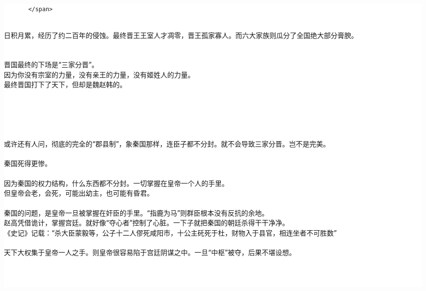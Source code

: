            </span>
<br style="word-wrap: break-word;"/>
<span style="word-wrap: break-word;line-height: 14px;">
            日积月累，经历了约二百年的侵蚀。最终晋王王室人才凋零，晋王孤家寡人。而六大家族则瓜分了全国绝大部分膏腴。
           </span>
<br style="word-wrap: break-word;"/>
<br style="word-wrap: break-word;"/>
<br style="word-wrap: break-word;"/>
<span style="word-wrap: break-word;line-height: 14px;">
            晋国最终的下场是“三家分晋”。
           </span>
<br style="word-wrap: break-word;"/>
<span style="word-wrap: break-word;line-height: 14px;">
            因为你没有宗室的力量，没有亲王的力量，没有姬姓人的力量。
           </span>
<br style="word-wrap: break-word;"/>
<span style="word-wrap: break-word;line-height: 14px;">
            最终晋国打下了天下，但却是魏赵韩的。
           </span>
<br style="word-wrap: break-word;"/>
<br style="word-wrap: break-word;"/>
<br/>
<br/>
<br/>
<br style="word-wrap: break-word;"/>
<span style="word-wrap: break-word;line-height: 14px;">
            或许还有人问，彻底的完全的“郡县制”，象秦国那样，连臣子都不分封。就不会导致三家分晋。岂不是完美。
           </span>
<br style="word-wrap: break-word;"/>
<br/>
<span style="word-wrap: break-word;line-height: 14px;">
            秦国死得更惨。
           </span>
<br style="word-wrap: break-word;"/>
<br/>
<span style="word-wrap: break-word;line-height: 14px;">
            因为秦国的权力结构，什么东西都不分封。一切掌握在皇帝一个人的手里。
           </span>
<br style="word-wrap: break-word;"/>
<span style="word-wrap: break-word;line-height: 14px;">
            但皇帝会老，会死，可能出幼主，也可能有昏君。
           </span>
<br style="word-wrap: break-word;"/>
<br style="word-wrap: break-word;"/>
<span style="word-wrap: break-word;line-height: 14px;">
            秦国的问题，是皇帝一旦被掌握在奸臣的手里。“指鹿为马”则群臣根本没有反抗的余地。
           </span>
<br style="word-wrap: break-word;"/>
<span style="word-wrap: break-word;line-height: 14px;">
            赵高凭借诡计，掌握宫廷。就好像“夺心者”控制了心脏。一下子就把秦国的朝廷杀得干干净净。
           </span>
<br style="word-wrap: break-word;"/>
<span style="word-wrap: break-word;line-height: 14px;">
            《史记》记载：“杀大臣蒙毅等，公子十二人僇死咸阳市，十公主矺死于杜，财物入于县官，相连坐者不可胜数”
           </span>
<br style="word-wrap: break-word;"/>
<br style="word-wrap: break-word;"/>
<span style="word-wrap: break-word;line-height: 14px;">
            天下大权集于皇帝一人之手。则皇帝很容易陷于宫廷阴谋之中。一旦“中枢”被夺，后果不堪设想。
           </span>
<br style="word-wrap: break-word;"/>
<br style="word-wrap: break-word;"/>
<br style="word-wrap: break-word;"/>
<br/>